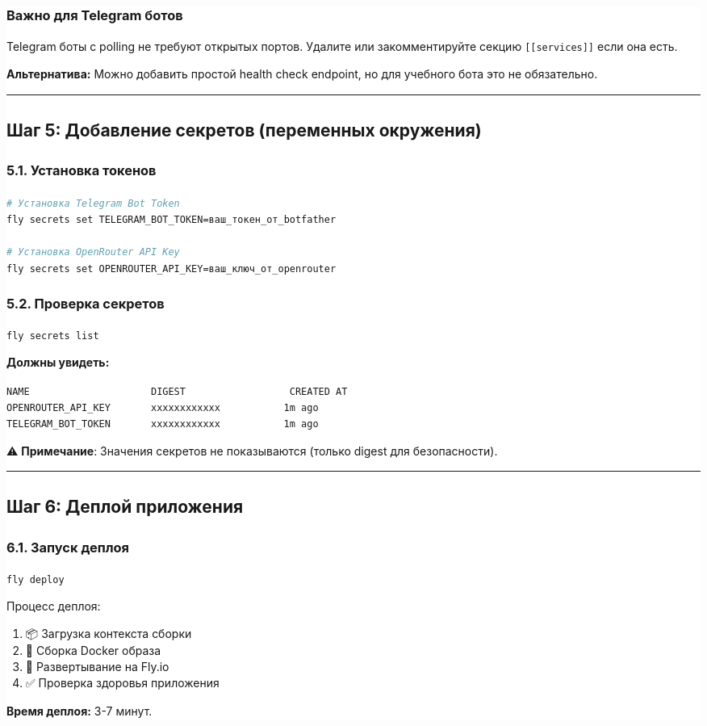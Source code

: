 
### Важно для Telegram ботов

Telegram боты с polling не требуют открытых портов. Удалите или закомментируйте секцию `[[services]]` если она есть.

**Альтернатива:** Можно добавить простой health check endpoint, но для учебного бота это не обязательно.

---

## Шаг 5: Добавление секретов (переменных окружения)

### 5.1. Установка токенов

```bash
# Установка Telegram Bot Token
fly secrets set TELEGRAM_BOT_TOKEN=ваш_токен_от_botfather

# Установка OpenRouter API Key
fly secrets set OPENROUTER_API_KEY=ваш_ключ_от_openrouter
```

### 5.2. Проверка секретов

```bash
fly secrets list
```

**Должны увидеть:**
```
NAME                     DIGEST                  CREATED AT
OPENROUTER_API_KEY       xxxxxxxxxxxx           1m ago
TELEGRAM_BOT_TOKEN       xxxxxxxxxxxx           1m ago
```

⚠️ **Примечание**: Значения секретов не показываются (только digest для безопасности).

---

## Шаг 6: Деплой приложения

### 6.1. Запуск деплоя

```bash
fly deploy
```

Процесс деплоя:
1. 📦 Загрузка контекста сборки
2. 🐳 Сборка Docker образа
3. 🚀 Развертывание на Fly.io
4. ✅ Проверка здоровья приложения

**Время деплоя:** 3-7 минут.
